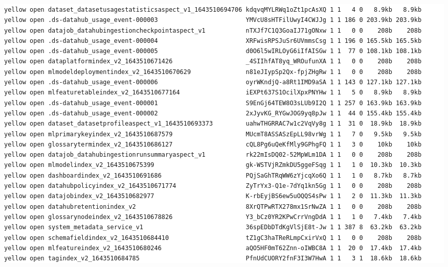 ```
yellow open dataset_datasetusagestatisticsaspect_v1_1643510694706 kdqvqMYLRWq1oZt1pcAsXQ 1 1   4 0   8.9kb   8.9kb
yellow open .ds-datahub_usage_event-000003                        YMVcU8sHTFilUwyI4CWJJg 1 1 186 0 203.9kb 203.9kb
yellow open datajob_datahubingestioncheckpointaspect_v1           nTXJf7C1Q3GoaIJ71gONxw 1 1   0 0    208b    208b
yellow open .ds-datahub_usage_event-000004                        XRFwisRPSJuSr6UVmmsCsg 1 1 196 0 165.5kb 165.5kb
yellow open .ds-datahub_usage_event-000005                        d0O6l5wIRLOyG6iIfAISGw 1 1  77 0 108.1kb 108.1kb
yellow open dataplatformindex_v2_1643510671426                    _4SIIhfAT8yq_WROufunXA 1 1   0 0    208b    208b
yellow open mlmodeldeploymentindex_v2_1643510670629               n81eJIypSp2Qx-fpjZHgRw 1 1   0 0    208b    208b
yellow open .ds-datahub_usage_event-000006                        oyrWKndjQ-a8Rt1IMD9aSA 1 1 143 0 127.1kb 127.1kb
yellow open mlfeaturetableindex_v2_1643510677164                  iEXPt637S1OcilXpxPNYHw 1 1   5 0   8.9kb   8.9kb
yellow open .ds-datahub_usage_event-000001                        S9EnGj64TEW8O3sLUb9I2Q 1 1 257 0 163.9kb 163.9kb
yellow open .ds-datahub_usage_event-000002                        2xJyvKG_RYGwJOG9yq8pJw 1 1  44 0 155.4kb 155.4kb
yellow open dataset_datasetprofileaspect_v1_1643510693373         uahwTHGRRAC7w1c2VqVy8g 1 1  31 0  18.9kb  18.9kb
yellow open mlprimarykeyindex_v2_1643510687579                    MUcmT8ASSASzEpLL98vrWg 1 1   7 0   9.5kb   9.5kb
yellow open glossarytermindex_v2_1643510686127                    cQL8Pg6uQeKfMly9GPhgFQ 1 1   3 0    10kb    10kb
yellow open datajob_datahubingestionrunsummaryaspect_v1           rk22mIsDQ02-52MpWLm1DA 1 1   0 0    208b    208b
yellow open mlmodelindex_v2_1643510675399                         gk-WSTVjRZmkDU5ggeFSqg 1 1   1 0  10.3kb  10.3kb
yellow open dashboardindex_v2_1643510691686                       PQjSaGhTRqWW6zYjcqXo6Q 1 1   1 0   8.7kb   8.7kb
yellow open datahubpolicyindex_v2_1643510671774                   ZyTrYx3-Q1e-7dYq1kn5Gg 1 1   0 0    208b    208b
yellow open datajobindex_v2_1643510682977                         K-rbEyjBS6ew5uOQQS4sPw 1 1   2 0  11.3kb  11.3kb
yellow open datahubretentionindex_v2                              8XrQTPwRTX278mx1SrNwZA 1 1   0 0    208b    208b
yellow open glossarynodeindex_v2_1643510678826                    Y3_bCz0YR2KPwCrrVngDdA 1 1   1 0   7.4kb   7.4kb
yellow open system_metadata_service_v1                            36spEDbDTdKgVlSjE8t-Jw 1 1 387 8  63.2kb  63.2kb
yellow open schemafieldindex_v2_1643510684410                     tZ1gC3haTReRLmpCxirVxQ 1 1   0 0    208b    208b
yellow open mlfeatureindex_v2_1643510680246                       aQO5HF0mT62Znn-oIWBC8A 1 1  20 0  17.4kb  17.4kb
yellow open tagindex_v2_1643510684785                             PfnUdCUORY2fnF3I3W7HwA 1 1   3 1  18.6kb  18.6kb
```
